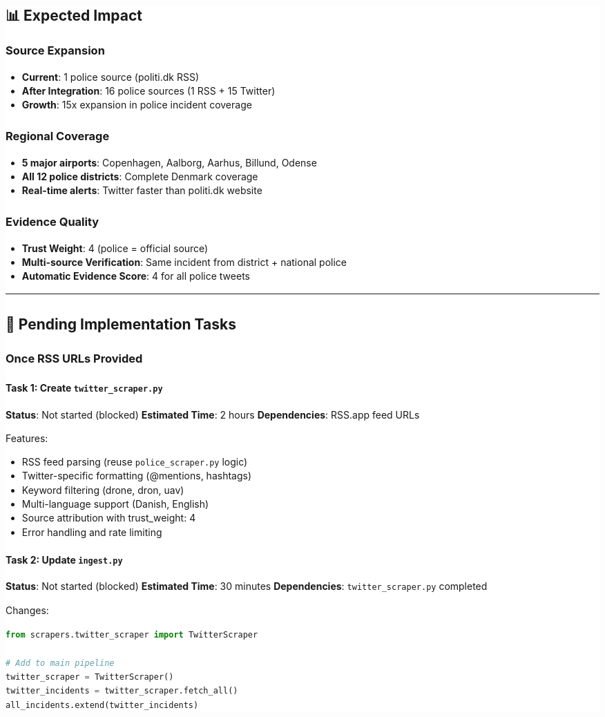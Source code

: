 ## 📊 Expected Impact

### Source Expansion
- **Current**: 1 police source (politi.dk RSS)
- **After Integration**: 16 police sources (1 RSS + 15 Twitter)
- **Growth**: 15x expansion in police incident coverage

### Regional Coverage
- **5 major airports**: Copenhagen, Aalborg, Aarhus, Billund, Odense
- **All 12 police districts**: Complete Denmark coverage
- **Real-time alerts**: Twitter faster than politi.dk website

### Evidence Quality
- **Trust Weight**: 4 (police = official source)
- **Multi-source Verification**: Same incident from district + national police
- **Automatic Evidence Score**: 4 for all police tweets

---

## 🔧 Pending Implementation Tasks

### Once RSS URLs Provided

#### Task 1: Create `twitter_scraper.py`
**Status**: Not started (blocked)
**Estimated Time**: 2 hours
**Dependencies**: RSS.app feed URLs

Features:
- RSS feed parsing (reuse `police_scraper.py` logic)
- Twitter-specific formatting (@mentions, hashtags)
- Keyword filtering (drone, dron, uav)
- Multi-language support (Danish, English)
- Source attribution with trust_weight: 4
- Error handling and rate limiting

#### Task 2: Update `ingest.py`
**Status**: Not started (blocked)
**Estimated Time**: 30 minutes
**Dependencies**: `twitter_scraper.py` completed

Changes:
```python
from scrapers.twitter_scraper import TwitterScraper

# Add to main pipeline
twitter_scraper = TwitterScraper()
twitter_incidents = twitter_scraper.fetch_all()
all_incidents.extend(twitter_incidents)
```
